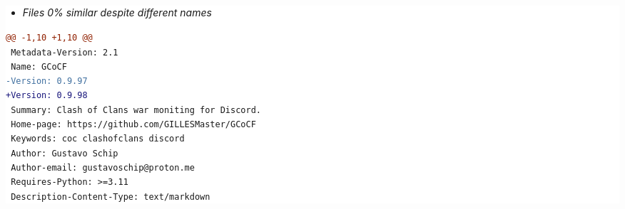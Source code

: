  * *Files 0% similar despite different names*

```diff
@@ -1,10 +1,10 @@
 Metadata-Version: 2.1
 Name: GCoCF
-Version: 0.9.97
+Version: 0.9.98
 Summary: Clash of Clans war moniting for Discord.
 Home-page: https://github.com/GILLESMaster/GCoCF
 Keywords: coc clashofclans discord
 Author: Gustavo Schip
 Author-email: gustavoschip@proton.me
 Requires-Python: >=3.11
 Description-Content-Type: text/markdown
```

